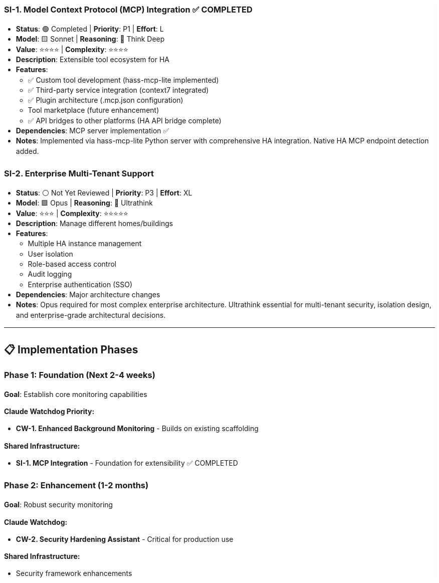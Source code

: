 ### **SI-1. Model Context Protocol (MCP) Integration** ✅ COMPLETED
- **Status**: 🟢 Completed | **Priority**: P1 | **Effort**: L
- **Model**: 🟨 Sonnet | **Reasoning**: 🧠 Think Deep
- **Value**: ⭐⭐⭐⭐ | **Complexity**: ⭐⭐⭐⭐
- **Description**: Extensible tool ecosystem for HA
- **Features**:
  - ✅ Custom tool development (hass-mcp-lite implemented)
  - ✅ Third-party service integration (context7 integrated)
  - ✅ Plugin architecture (.mcp.json configuration)
  - Tool marketplace (future enhancement)
  - ✅ API bridges to other platforms (HA API bridge complete)
- **Dependencies**: MCP server implementation ✅
- **Notes**: Implemented via hass-mcp-lite Python server with comprehensive HA integration. Native HA MCP endpoint detection added.

### **SI-2. Enterprise Multi-Tenant Support**
- **Status**: ⚪ Not Yet Reviewed | **Priority**: P3 | **Effort**: XL
- **Model**: 🟪 Opus | **Reasoning**: 🌟 Ultrathink
- **Value**: ⭐⭐⭐ | **Complexity**: ⭐⭐⭐⭐⭐
- **Description**: Manage different homes/buildings
- **Features**:
  - Multiple HA instance management
  - User isolation
  - Role-based access control
  - Audit logging
  - Enterprise authentication (SSO)
- **Dependencies**: Major architecture changes
- **Notes**: Opus required for most complex enterprise architecture. Ultrathink essential for multi-tenant security, isolation design, and enterprise-grade architectural decisions.

---

## **📋 Implementation Phases**

### **Phase 1: Foundation (Next 2-4 weeks)**
**Goal**: Establish core monitoring capabilities

**Claude Watchdog Priority:**
- **CW-1. Enhanced Background Monitoring** - Builds on existing scaffolding

**Shared Infrastructure:**
- **SI-1. MCP Integration** - Foundation for extensibility ✅ COMPLETED

### **Phase 2: Enhancement (1-2 months)**
**Goal**: Robust security monitoring

**Claude Watchdog:**
- **CW-2. Security Hardening Assistant** - Critical for production use

**Shared Infrastructure:**
- Security framework enhancements
